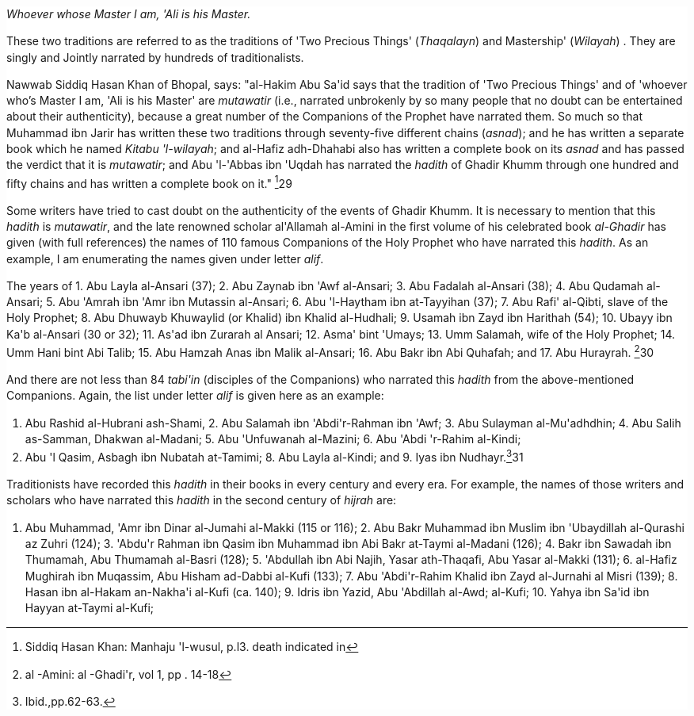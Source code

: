 *Whoever whose Master I am, 'Ali is his Master.*

These two traditions are referred to as the traditions of 'Two Precious
Things' (*Thaqalayn*) and Mastership' (*Wilayah*) . They are singly and
Jointly narrated by hundreds of traditionalists.

Nawwab Siddiq Hasan Khan of Bhopal, says: "al-Hakim Abu Sa'id says that
the tradition of 'Two Precious Things' and of 'whoever who’s Master I
am, 'Ali is his Master' are *mutawatir* (i.e., narrated unbrokenly by so
many people that no doubt can be entertained about their authenticity),
because a great number of the Companions of the Prophet have narrated
them. So much so that Muhammad ibn Jarir has written these two
traditions through seventy-five different chains (*asnad*); and he has
written a separate book which he named *Kitabu 'l-wilayah*; and al-Hafiz
adh-Dhahabi also has written a complete book on its *asnad* and has
passed the verdict that it is *mutawatir*; and Abu 'l-'Abbas ibn 'Uqdah
has narrated the *hadith* of Ghadir Khumm through one hundred and fifty
chains and has written a complete book on it." [^19]29

Some writers have tried to cast doubt on the authenticity of the events
of Ghadir Khumm. It is necessary to mention that this *hadith* is
*mutawatir*, and the late renowned scholar al'Allamah al-Amini in the
first volume of his celebrated book *al-Ghadir* has given (with full
references) the names of 110 famous Companions of the Holy Prophet who
have narrated this *hadith*. As an example, I am enumerating the names
given under letter *alif*.

The years of 1. Abu Layla al-Ansari (37); 2. Abu Zaynab ibn 'Awf
al-Ansari; 3. Abu Fadalah al-Ansari (38); 4. Abu Qudamah al-Ansari; 5.
Abu 'Amrah ibn 'Amr ibn Mutassin al-Ansari; 6. Abu 'l-Haytham ibn
at-Tayyihan (37); 7. Abu Rafi' al-Qibti, slave of the Holy Prophet; 8.
Abu Dhuwayb Khuwaylid (or Khalid) ibn Khalid al-Hudhali; 9. Usamah ibn
Zayd ibn Harithah (54); 10. Ubayy ibn Ka'b al-Ansari (30 or 32); 11.
As'ad ibn Zurarah al Ansari; 12. Asma' bint 'Umays; 13. Umm Salamah,
wife of the Holy Prophet; 14. Umm Hani bint Abi Talib; 15. Abu Hamzah
Anas ibn Malik al-Ansari; 16. Abu Bakr ibn Abi Quhafah; and 17. Abu
Hurayrah. [^20]30

And there are not less than 84 *tabi'in* (disciples of the Companions)
who narrated this *hadith* from the above-mentioned Companions. Again,
the list under letter *alif* is given here as an example:

1. Abu Rashid al-Hubrani ash-Shami, 2. Abu Salamah ibn 'Abdi'r-Rahman
ibn 'Awf; 3. Abu Sulayman al-Mu'adhdhin; 4. Abu Salih as-Samman, Dhakwan
al-Madani; 5. Abu 'Unfuwanah al-Mazini; 6. Abu 'Abdi 'r-Rahim al-Kindi;
7. Abu 'l Qasim, Asbagh ibn Nubatah at-Tamimi; 8. Abu Layla al-Kindi;
and 9. Iyas ibn Nudhayr.[^21]31

Traditionists have recorded this *hadith* in their books in every
century and every era. For example, the names of those writers and
scholars who have narrated this *hadith* in the second century of
*hijrah* are:

1. Abu Muhammad, 'Amr ibn Dinar al-Jumahi al-Makki (115 or 116); 2. Abu
Bakr Muhammad ibn Muslim ibn 'Ubaydillah al-Qurashi az Zuhri (124); 3.
'Abdu'r Rahman ibn Qasim ibn Muhammad ibn Abi Bakr at-Taymi al-Madani
(126); 4. Bakr ibn Sawadah ibn Thumamah, Abu Thumamah al-Basri (128); 5.
'Abdullah ibn Abi Najih, Yasar ath-Thaqafi, Abu Yasar al-Makki (131); 6.
al-Hafiz Mughirah ibn Muqassim, Abu Hisham ad-Dabbi al-Kufi (133); 7.
Abu 'Abdi'r-Rahim Khalid ibn Zayd al-Jurnahi al Misri (139); 8. Hasan
ibn al-Hakam an-Nakha'i al-Kufi (ca. 140); 9. Idris ibn Yazid, Abu
'Abdillah al-Awd; al-Kufi; 10. Yahya ibn Sa'id ibn Hayyan at-Taymi
al-Kufi;


[^1]: al-'Allamah al-Hilli: al-Babu 'l-hadi 'ashar, Eng. tr W.M. Miller,
[^2]: Ibid. p.69.
[^3]: Ibidpp.64-8.
[^4]: Ibid., p. 68.
[^5]: Ibid., p. 69.
[^6]: as-Suyuti: Tari'khu 'l-khulafa, p.217.
[^7]: Holy Qur'an, Eng . tr. S. V. Mir Ahmed Ali, fn. 1857, p.l261
[^8]: Wahidu 'z-Zaman: Tafsir Wahidi (on the margin of the Qur'an's
[^9]: Wahidu'z-Zaman: Anwaru 'l-lughah, para.22,P.51.
[^10]: al-Ghazzali: Ihya' 'ulumi 'd-din, vol. I, pt.2, p. 10.
[^11]: Ibn Abdi 'l-Barr:al-lsti'ab, vol.2, p.470.
[^12]: al-Qunduzi: Yanabi'u 'l -mawaddah, p. 253.
[^13]: Ibn 'Abdi 'l-Barr: al-Isti'ab, vol. 3, p. 1 1 15.
[^14]: Ibn Hajar al-Haytami: Sawa'iqu 'l-muhriqah, p.72 Ibn Hajar
[^15]: Amritsari, Arjahu 'l -matalib, p. 112.
[^16]: Ibnu 'l-Athir: al-Kamil, [vol.5, pp. 62-3]; al Baghawi:
[^17]: See [at-Tabari; at-Tafsir, vol. 6, p. 186]; as-Suyuti: ad-Durru
[^18]: al-Qunduzi: Yanabi'u 'l-mawaddah, [p.168; Amritsari: Arjahu
[^19]: Siddiq Hasan Khan: Manhaju 'l-wusul, p.l3. death indicated in
[^20]: al -Amini: al -Ghadi'r, vol 1, pp . 14-18
[^21]: Ibid.,pp.62-63.
[^22]: Ibid., pp.73-81.
[^23]: Ibid ., pp. 73-151.
[^24]: at-Tirmidhi: as-Sahih, vol. 2, p.298
[^25]: at-Tahawi: Mushkilu 'l-athar, vol.2, p.308
[^26]: al-Hakim: al-Mustadrak, vol.3, pp.109-10.
[^27]: al Amini: al-Ghadir, vol. 1, p. 295.
[^28]: Ibid.,pp.294-313.
[^29]: Subhi' as-Salih: 'Ulumu 'l-hadith wa mustalahatuh, p. 145.
[^30]: Ibid., p.l56.
[^31]: al-Khatib at-Tabrizi: Mishkatu 'l-masabih [p.557]; Mir Khwand:
[^32]: al-Amini: al-Ghadir, vol. I, p. 340.
[^33]: See al-Amini: al-Ghadir, pp. 344-50, for detail references .
[^34]: Ibid.,pp.370-371.
[^35]: al-Wahidi: Asbabu 'n-nuzul, p. 40; as-Suyuti: ad-Durru
[^36]: This hadith can be seen in most books of traditions. See for
[^37]: Ibn Majah: as-Sunan, p.l2; Ahmad: al-Musnad, vol. 1, p. 174;
[^38]: as-Suyuti: ad-Durru 'l-manthur, vol. 6, p. 209, at-Tabari:
[^39]: al-Khati'b al-Khwarazmi: al-Manaqib, p. 56; al-Hammuyi: Fara'idu
[^40]: As quoted in Mafatihu 'l-matalib, p.396; al-Ganji: Kifayatu
[^41]: Qur'an, 47:33; see also:3:32,132; 5:92; 8:1,20, 46; 24:54; 58:13;
[^42]: Qur'an,4:13;see also: 4:69; 24:52; 33:71; 48:18.
[^43]: Qur'an,62:2;seealso:2:129;3:164.
[^44]: as-Saduq: 'Ilalu 'sh shara'i', [ vol. I, p . 123 ]
[^45]: ar-Razi: at-Tafsiru 'l-kabir, vol.10, p.l44
[^46]: Though we hold special respect for others' opinions, and
[^47]: al-'Ayyashi: at-Tafsir, vol. 1, pp.249-50; Fayd al-Kashani:
[^48]: al-Khazzaz: Kifayatu 'l-athar, p. 53
[^49]: al-Qunduzi; Yanabi 'u 'l-mawaddah, pp.444-7.